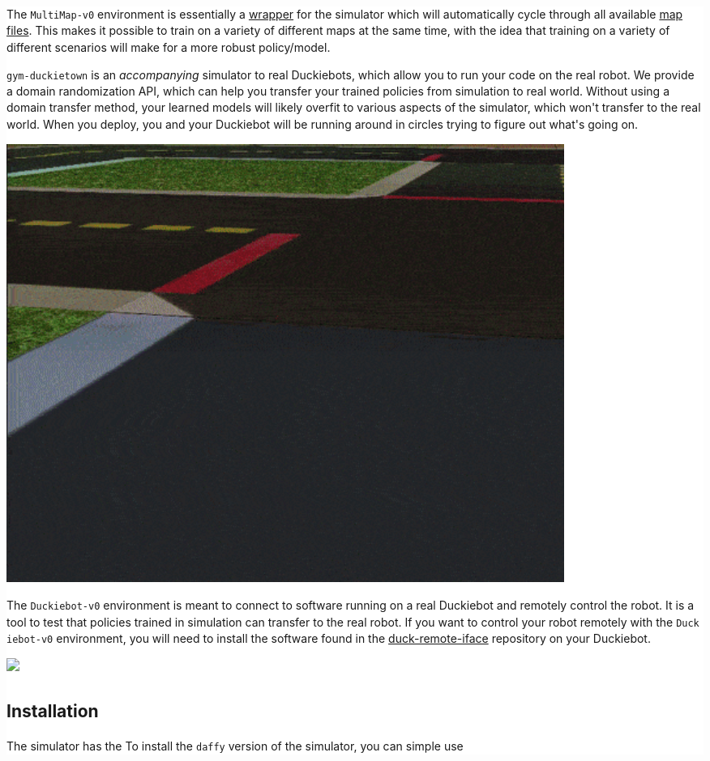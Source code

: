 The `MultiMap-v0` environment is essentially a [wrapper](https://github.com/duckietown/gym-duckietown/blob/master/gym_duckietown/envs/multimap_env.py) for the simulator which
will automatically cycle through all available [map files](https://github.com/duckietown/gym-duckietown/tree/master/gym_duckietown/maps). This makes it possible to train on
a variety of different maps at the same time, with the idea that training on a variety of
different scenarios will make for a more robust policy/model.

`gym-duckietown` is an _accompanying_ simulator to real Duckiebots, which allow you to run your code on the real robot. We provide a domain randomization API, which can help you transfer your trained policies from simulation to real world. Without using a domain transfer method, your learned models will likely overfit to various aspects of the simulator, which won't transfer to the real world. When you deploy, you and your Duckiebot will be running around in circles trying to figure out what's going on.

<div figure-id="fig:domainrand-sim">
<img src="images/domainrand-sim.gif" style="width: 80%"/>
</div>

The `Duckiebot-v0` environment is meant to connect to software running on
a real Duckiebot and remotely control the robot. It is a tool to test that policies
trained in simulation can transfer to the real robot. If you want to
control your robot remotely with the `Duckiebot-v0` environment, you will need to
install the software found in the [duck-remote-iface](https://github.com/maximecb/duck-remote-iface)
repository on your Duckiebot.

<div figure-id="fig:duckiebot_v0">
<img src="images/duckiebot_1.png" style="width: 300px"/>
</div>

## Installation
The simulator has the
To install the `daffy` version of the simulator, you can simple use
